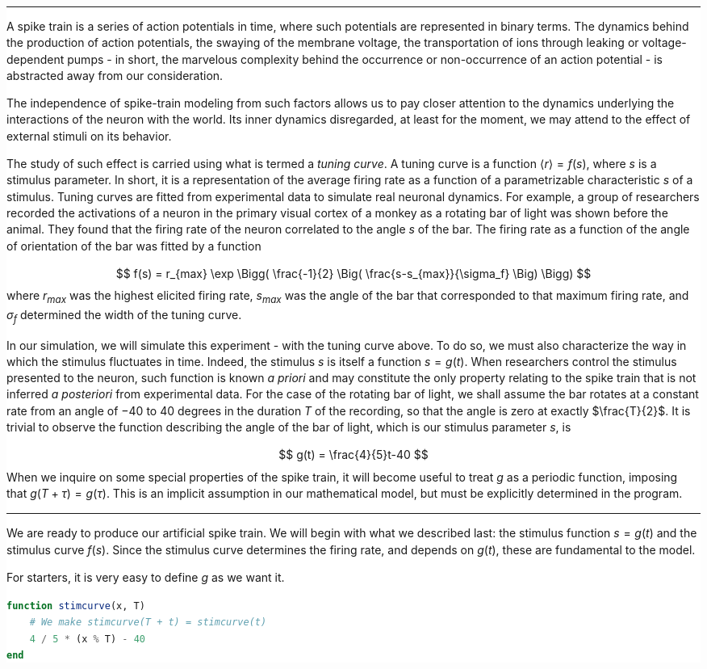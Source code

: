 ***

A spike train is a series of action potentials in time, where such potentials are represented in binary terms. The dynamics behind the production of action potentials, the swaying of the membrane voltage, the transportation of ions through leaking or voltage-dependent pumps - in short, the marvelous complexity behind the occurrence or non-occurrence of an action potential - is abstracted away from our consideration.

The independence of spike-train modeling from such factors allows us to pay closer attention to the dynamics underlying the interactions of the neuron with the world. Its inner dynamics disregarded, at least for the moment, we may attend to the effect of external stimuli on its behavior. 

The study of such effect is carried using what is termed a *tuning curve*. A tuning curve is a function $\langle r \rangle = f(s)$, where $s$ is a stimulus parameter. In short, it is a representation of the average firing rate as a function of a parametrizable characteristic $s$ of a stimulus. Tuning curves are fitted from experimental data to simulate real neuronal dynamics. For example, a group of researchers recorded the activations of a neuron in the primary visual cortex of a monkey as a rotating bar of light was shown before the animal. They found that the firing rate of the neuron correlated to the angle $s$ of the bar. The firing rate as a function of the angle of orientation of the bar was fitted by a function

$$
f(s) = r_{max} \exp \Bigg( \frac{-1}{2} \Big( \frac{s-s_{max}}{\sigma_f} \Big) \Bigg)
$$
where $r_{max}$  was the highest elicited firing rate, $s_{max}$ was the angle of the bar that corresponded to that maximum firing rate, and $\sigma_{f}$ determined the width of the tuning curve. 

In our simulation, we will simulate this experiment - with the tuning curve above. To do so, we must also characterize the way in which the stimulus fluctuates in time. Indeed, the stimulus $s$ is itself a function $s = g(t)$. When researchers control the stimulus presented to the neuron, such function is known *a priori* and may constitute the only property relating to the spike train that is not inferred *a posteriori* from experimental data. For the case of the rotating bar of light, we shall assume the bar rotates at a constant rate from an angle of $-40$ to $40$ degrees in the duration $T$ of the recording, so that the angle is zero at exactly $\frac{T}{2}$. It is trivial to observe the function describing the angle of the bar of light, which is our stimulus parameter $s$, is

$$
g(t) = \frac{4}{5}t-40
$$
When we inquire on some special properties of the spike train, it will become useful to treat $g$ as a periodic function, imposing that $g(T + \tau) = g(\tau)$. This is an implicit assumption in our mathematical model, but must be explicitly determined in the program. 

***

We are ready to produce our artificial spike train. We will begin with what we described last: the stimulus function $s = g(t)$ and the stimulus curve $f(s)$. Since the stimulus curve determines the firing rate, and depends on $g(t)$, these are fundamental to the model. 

For starters, it is very easy to define $g$ as we want it.

```julia
function stimcurve(x, T)
	# We make stimcurve(T + t) = stimcurve(t)
    4 / 5 * (x % T) - 40
end
```
